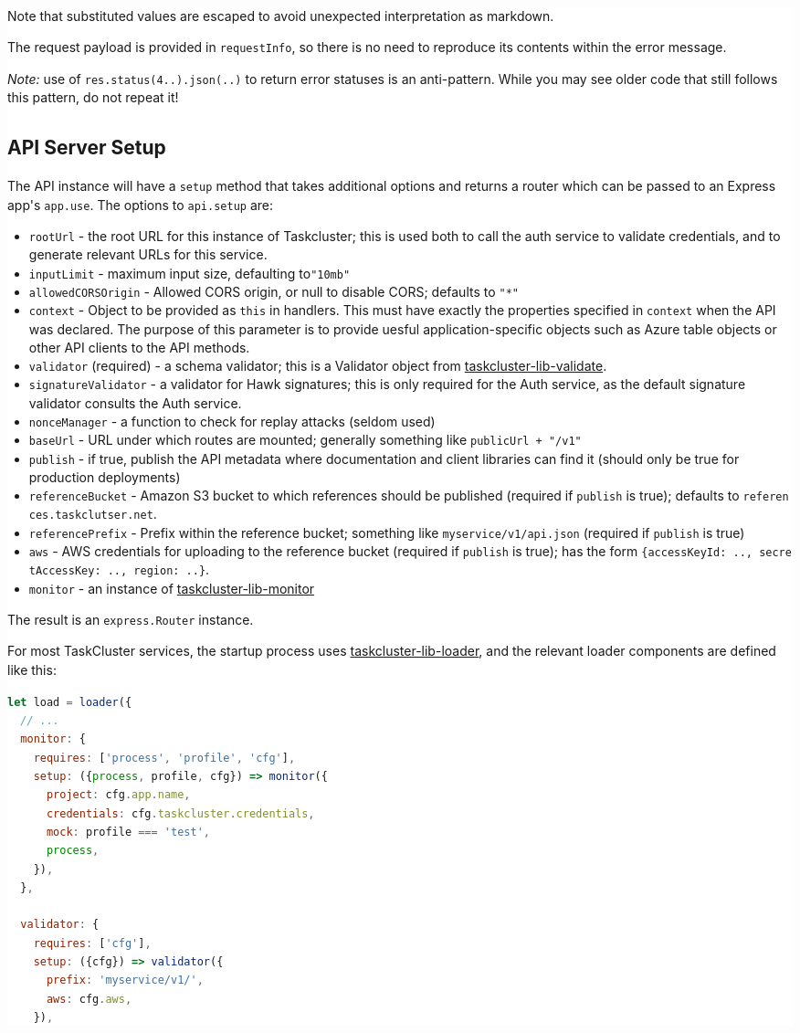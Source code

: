 Note that substituted values are escaped to avoid unexpected interpretation as
markdown.

The request payload is provided in `requestInfo`, so there is no need to
reproduce its contents within the error message.

*Note:* use of `res.status(4..).json(..)` to return error statuses is an
anti-pattern.  While you may see older code that still follows this pattern, do
not repeat it!

## API Server Setup

The API instance will have a `setup` method that takes additional options and
returns a router which can be passed to an Express app's `app.use`.  The options
to `api.setup` are:

 * `rootUrl` - the root URL for this instance of Taskcluster; this is used both to call the
   auth service to validate credentials, and to generate relevant URLs for this service.
 * `inputLimit` - maximum input size, defaulting to`"10mb"`
 * `allowedCORSOrigin` - Allowed CORS origin, or null to disable CORS; defaults to `"*"`
 * `context` - Object to be provided as `this` in handlers.  This must have exactly the properties
   specified in `context` when the API was declared.  The purpose of this parameter is to
   provide uesful application-specific objects such as Azure table objects or
   other API clients to the API methods.
 * `validator` (required) - a schema validator; this is a Validator object from
   [taskcluster-lib-validate](https://github.com/taskcluster/taskcluster-lib-validate).
 * `signatureValidator` - a validator for Hawk signatures; this is only required for
   the Auth service, as the default signature validator consults the Auth service.
 * `nonceManager` - a function to check for replay attacks (seldom used)
 * `baseUrl` -  URL under which routes are mounted; generally something like `publicUrl + "/v1"`
 * `publish` - if true, publish the API metadata where documentation and client libraries
   can find it (should only be true for production deployments)
 * `referenceBucket` - Amazon S3 bucket to which references should be published (required if
   `publish` is true); defaults to `references.taskclutser.net`.
 * `referencePrefix` - Prefix within the reference bucket; something like
   `myservice/v1/api.json` (required if `publish` is true)
 * `aws` - AWS credentials for uploading to the reference bucket (required if `publish` is true);
   has the form `{accessKeyId: .., secretAccessKey: .., region: ..}`.
 * `monitor` - an instance of [taskcluster-lib-monitor](https://github.com/taskcluster/taskcluster-lib-monitor)

The result is an `express.Router` instance.

For most TaskCluster services, the startup process uses
[taskcluster-lib-loader](https://github.com/taskcluster/taskcluster-lib-loader),
and the relevant loader components are defined like this:

```js
let load = loader({
  // ...
  monitor: {
    requires: ['process', 'profile', 'cfg'],
    setup: ({process, profile, cfg}) => monitor({
      project: cfg.app.name,
      credentials: cfg.taskcluster.credentials,
      mock: profile === 'test',
      process,
    }),
  },

  validator: {
    requires: ['cfg'],
    setup: ({cfg}) => validator({
      prefix: 'myservice/v1/',
      aws: cfg.aws,
    }),
```
